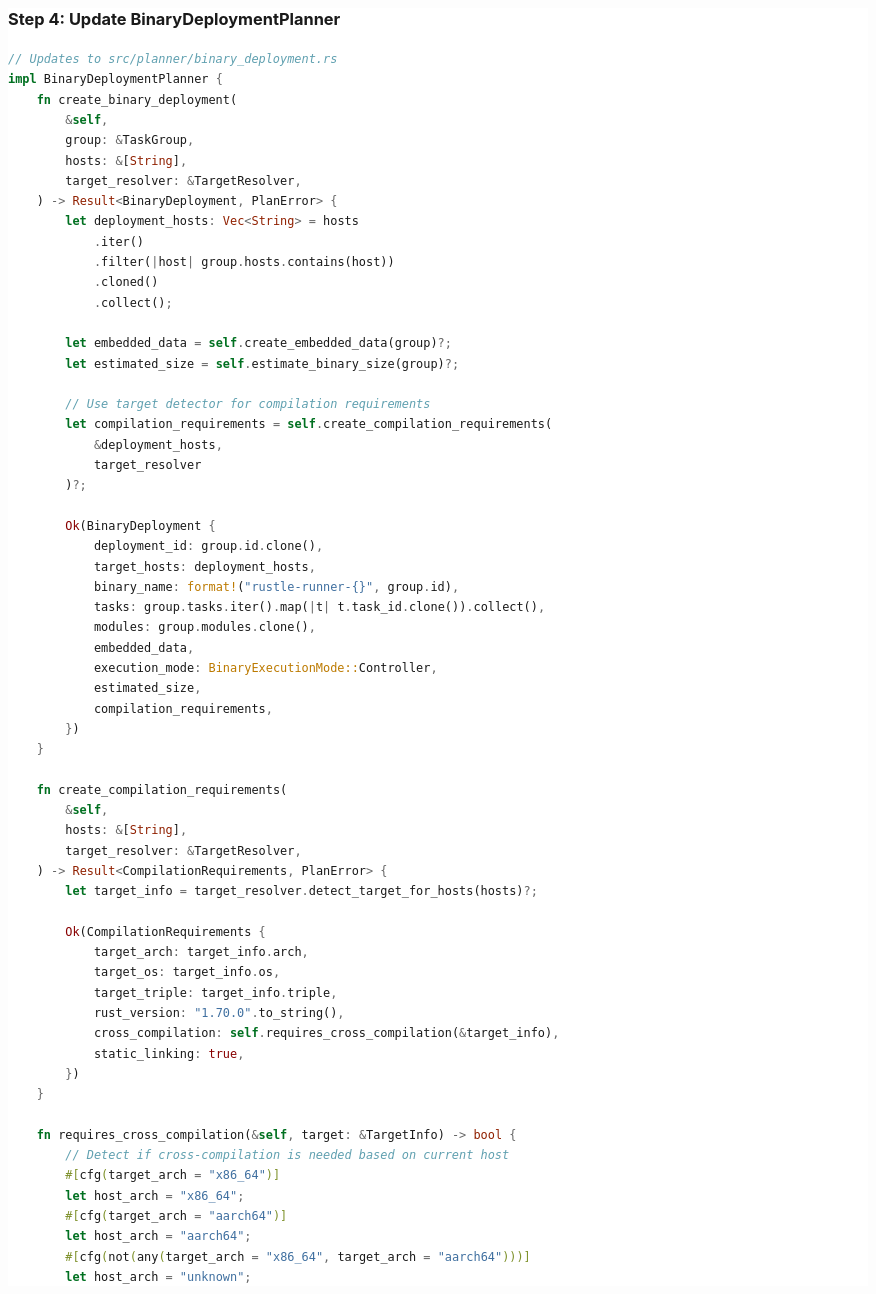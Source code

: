 ### Step 4: Update BinaryDeploymentPlanner
```rust
// Updates to src/planner/binary_deployment.rs
impl BinaryDeploymentPlanner {
    fn create_binary_deployment(
        &self,
        group: &TaskGroup,
        hosts: &[String],
        target_resolver: &TargetResolver,
    ) -> Result<BinaryDeployment, PlanError> {
        let deployment_hosts: Vec<String> = hosts
            .iter()
            .filter(|host| group.hosts.contains(host))
            .cloned()
            .collect();

        let embedded_data = self.create_embedded_data(group)?;
        let estimated_size = self.estimate_binary_size(group)?;
        
        // Use target detector for compilation requirements
        let compilation_requirements = self.create_compilation_requirements(
            &deployment_hosts,
            target_resolver
        )?;

        Ok(BinaryDeployment {
            deployment_id: group.id.clone(),
            target_hosts: deployment_hosts,
            binary_name: format!("rustle-runner-{}", group.id),
            tasks: group.tasks.iter().map(|t| t.task_id.clone()).collect(),
            modules: group.modules.clone(),
            embedded_data,
            execution_mode: BinaryExecutionMode::Controller,
            estimated_size,
            compilation_requirements,
        })
    }
    
    fn create_compilation_requirements(
        &self,
        hosts: &[String],
        target_resolver: &TargetResolver,
    ) -> Result<CompilationRequirements, PlanError> {
        let target_info = target_resolver.detect_target_for_hosts(hosts)?;
        
        Ok(CompilationRequirements {
            target_arch: target_info.arch,
            target_os: target_info.os,
            target_triple: target_info.triple,
            rust_version: "1.70.0".to_string(),
            cross_compilation: self.requires_cross_compilation(&target_info),
            static_linking: true,
        })
    }
    
    fn requires_cross_compilation(&self, target: &TargetInfo) -> bool {
        // Detect if cross-compilation is needed based on current host
        #[cfg(target_arch = "x86_64")]
        let host_arch = "x86_64";
        #[cfg(target_arch = "aarch64")]
        let host_arch = "aarch64";
        #[cfg(not(any(target_arch = "x86_64", target_arch = "aarch64")))]
        let host_arch = "unknown";
```